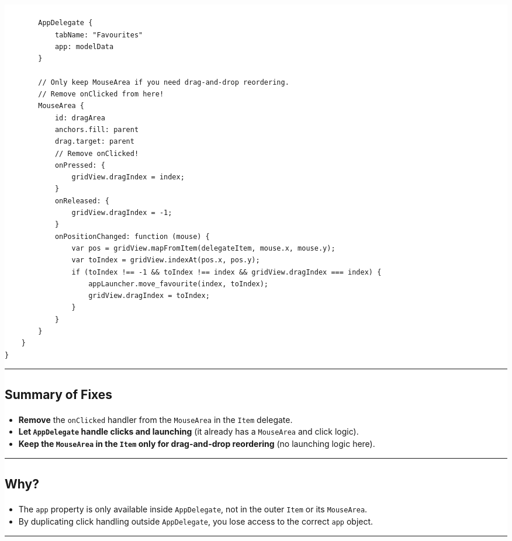 ```AppLauncher/qml/FavouritesGrid.qml#L1-27

        AppDelegate {
            tabName: "Favourites"
            app: modelData
        }

        // Only keep MouseArea if you need drag-and-drop reordering.
        // Remove onClicked from here!
        MouseArea {
            id: dragArea
            anchors.fill: parent
            drag.target: parent
            // Remove onClicked!
            onPressed: {
                gridView.dragIndex = index;
            }
            onReleased: {
                gridView.dragIndex = -1;
            }
            onPositionChanged: function (mouse) {
                var pos = gridView.mapFromItem(delegateItem, mouse.x, mouse.y);
                var toIndex = gridView.indexAt(pos.x, pos.y);
                if (toIndex !== -1 && toIndex !== index && gridView.dragIndex === index) {
                    appLauncher.move_favourite(index, toIndex);
                    gridView.dragIndex = toIndex;
                }
            }
        }
    }
}
```

---

## **Summary of Fixes**

- **Remove** the `onClicked` handler from the `MouseArea` in the `Item` delegate.
- **Let `AppDelegate` handle clicks and launching** (it already has a `MouseArea` and click logic).
- **Keep the `MouseArea` in the `Item` only for drag-and-drop reordering** (no launching logic here).

---

## **Why?**

- The `app` property is only available inside `AppDelegate`, not in the outer `Item` or its `MouseArea`.
- By duplicating click handling outside `AppDelegate`, you lose access to the correct `app` object.

---

